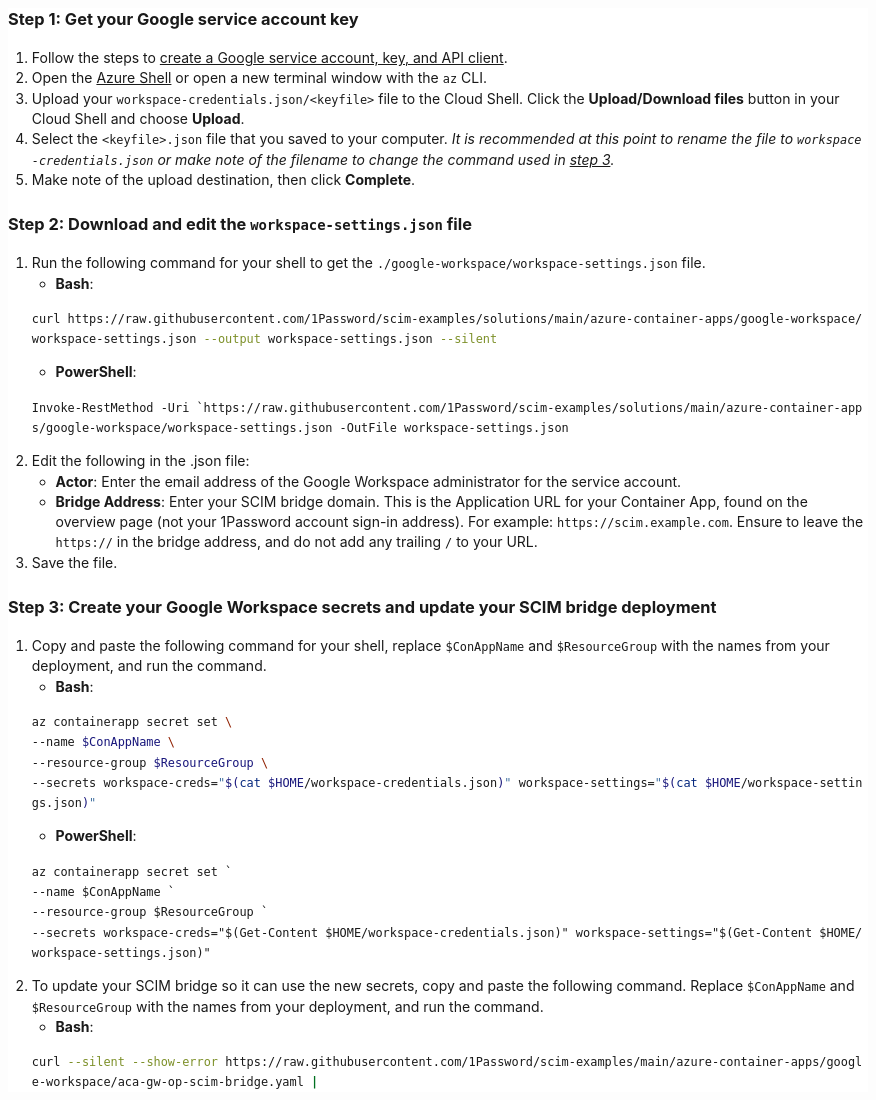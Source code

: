 ### Step 1: Get your Google service account key

1. Follow the steps to [create a Google service account, key, and API client](https://support.1password.com/scim-google-workspace/#step-1-create-a-google-service-account-key-and-api-client).
2. Open the [Azure Shell](https://shell.azure.com/) or open a new terminal window with the `az` CLI.
3. Upload your `workspace-credentials.json/<keyfile>` file to the Cloud Shell. Click the **Upload/Download files** button in your Cloud Shell and choose **Upload**.
4. Select the `<keyfile>.json` file that you saved to your computer. _It is recommended at this point to rename the file to `workspace-credentials.json` or make note of the filename to change the command used in [step 3](#step-3-create-your-google-workspace-secrets-and-update-your-scim-bridge-deployment)._
5. Make note of the upload destination, then click **Complete**.

### Step 2: Download and edit the `workspace-settings.json` file

1. Run the following command for your shell to get the `./google-workspace/workspace-settings.json` file.
    - **Bash**:
    ```bash
    curl https://raw.githubusercontent.com/1Password/scim-examples/solutions/main/azure-container-apps/google-workspace/workspace-settings.json --output workspace-settings.json --silent
    ```
    - **PowerShell**:
    ```pwsh
    Invoke-RestMethod -Uri `https://raw.githubusercontent.com/1Password/scim-examples/solutions/main/azure-container-apps/google-workspace/workspace-settings.json -OutFile workspace-settings.json
    ```
2. Edit the following in the .json file:
    - **Actor**: Enter the email address of the Google Workspace administrator for the service account.
    - **Bridge Address**: Enter your SCIM bridge domain. This is the Application URL for your Container App, found on the overview page (not your 1Password account sign-in address). For example: `https://scim.example.com`. Ensure to leave the `https://` in the bridge address, and do not add any trailing `/` to your URL.
3. Save the file.

### Step 3: Create your Google Workspace secrets and update your SCIM bridge deployment

1. Copy and paste the following command for your shell, replace `$ConAppName` and `$ResourceGroup` with the names from your deployment, and run the command.
    - **Bash**:
    ```bash
    az containerapp secret set \
    --name $ConAppName \
    --resource-group $ResourceGroup \
    --secrets workspace-creds="$(cat $HOME/workspace-credentials.json)" workspace-settings="$(cat $HOME/workspace-settings.json)"
    ```
    - **PowerShell**:
    ```pwsh
    az containerapp secret set `
    --name $ConAppName `
    --resource-group $ResourceGroup `
    --secrets workspace-creds="$(Get-Content $HOME/workspace-credentials.json)" workspace-settings="$(Get-Content $HOME/workspace-settings.json)"
    ```
2. To update your SCIM bridge so it can use the new secrets, copy and paste the following command. Replace `$ConAppName` and `$ResourceGroup` with the names from your deployment, and run the command.
    - **Bash**:
    ```bash
    curl --silent --show-error https://raw.githubusercontent.com/1Password/scim-examples/main/azure-container-apps/google-workspace/aca-gw-op-scim-bridge.yaml |